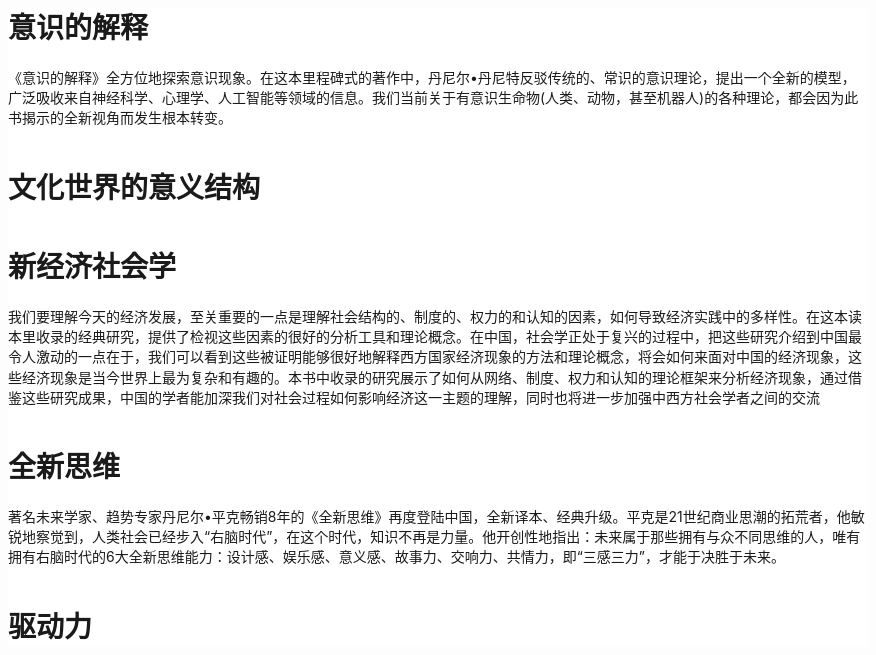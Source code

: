 # 意识的解释

《意识的解释》全方位地探索意识现象。在这本里程碑式的著作中，丹尼尔•丹尼特反驳传统的、常识的意识理论，提出一个全新的模型，广泛吸收来自神经科学、心理学、人工智能等领域的信息。我们当前关于有意识生命物(人类、动物，甚至机器人)的各种理论，都会因为此书揭示的全新视角而发生根本转变。

# 文化世界的意义结构

# 新经济社会学

我们要理解今天的经济发展，至关重要的一点是理解社会结构的、制度的、权力的和认知的因素，如何导致经济实践中的多样性。在这本读本里收录的经典研究，提供了检视这些因素的很好的分析工具和理论概念。在中国，社会学正处于复兴的过程中，把这些研究介绍到中国最令人激动的一点在于，我们可以看到这些被证明能够很好地解释西方国家经济现象的方法和理论概念，将会如何来面对中国的经济现象，这些经济现象是当今世界上最为复杂和有趣的。本书中收录的研究展示了如何从网络、制度、权力和认知的理论框架来分析经济现象，通过借鉴这些研究成果，中国的学者能加深我们对社会过程如何影响经济这一主题的理解，同时也将进一步加强中西方社会学者之间的交流

# 全新思维

著名未来学家、趋势专家丹尼尔•平克畅销8年的《全新思维》再度登陆中国，全新译本、经典升级。平克是21世纪商业思潮的拓荒者，他敏锐地察觉到，人类社会已经步入“右脑时代”，在这个时代，知识不再是力量。他开创性地指出：未来属于那些拥有与众不同思维的人，唯有拥有右脑时代的6大全新思维能力：设计感、娱乐感、意义感、故事力、交响力、共情力，即“三感三力”，才能于决胜于未来。

# 驱动力

